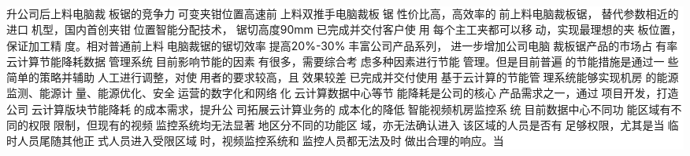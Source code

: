 升公司后上料电脑裁
板锯的竞争力
可变夹钳位置高速前
上料双推手电脑裁板
锯
性价比高，高效率的
前上料电脑裁板锯，
替代参数相近的进口
机型，国内首创夹钳
位置智能分配技术，
锯切高度90mm
已完成并交付客户使
用
每个主工夹都可以移
动，实现最理想的夹
板位置，保证加工精
度。相对普通前上料
电脑裁锯的锯切效率
提高20%-30%
丰富公司产品系列，
进一步增加公司电脑
裁板锯产品的市场占
有率
云计算节能降耗数据
管理系统
目前影响节能的因素
有很多，需要综合考
虑多种因素进行节能
管理。但是目前普遍
的节能措施是通过一
些简单的策略并辅助
人工进行调整，对使
用者的要求较高，且
效果较差
已完成并交付使用
基于云计算的节能管
理系统能够实现机房
的能源监测、能源计
量、能源优化、安全
运营的数字化和网络
化
云计算数据中心等节
能降耗是公司的核心
产品需求之一，通过
项目开发，打造公司
云计算版块节能降耗
的成本需求，提升公
司拓展云计算业务的
成本化的降低
智能视频机房监控系
统
目前数据中心不同功
能区域有不同的权限
限制，但现有的视频
监控系统均无法显著
地区分不同的功能区
域，亦无法确认进入
该区域的人员是否有
足够权限，尤其是当
临时人员尾随其他正
式人员进入受限区域
时，视频监控系统和
监控人员都无法及时
做出合理的响应。当